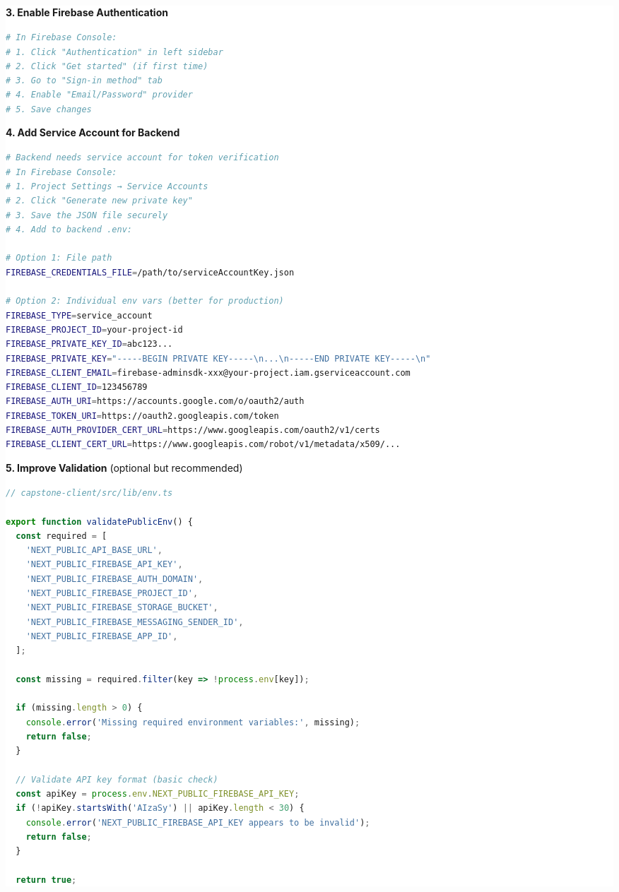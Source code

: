   **3. Enable Firebase Authentication**
  ```bash
  # In Firebase Console:
  # 1. Click "Authentication" in left sidebar
  # 2. Click "Get started" (if first time)
  # 3. Go to "Sign-in method" tab
  # 4. Enable "Email/Password" provider
  # 5. Save changes
  ```

  **4. Add Service Account for Backend**
  ```bash
  # Backend needs service account for token verification
  # In Firebase Console:
  # 1. Project Settings → Service Accounts
  # 2. Click "Generate new private key"
  # 3. Save the JSON file securely
  # 4. Add to backend .env:
  
  # Option 1: File path
  FIREBASE_CREDENTIALS_FILE=/path/to/serviceAccountKey.json
  
  # Option 2: Individual env vars (better for production)
  FIREBASE_TYPE=service_account
  FIREBASE_PROJECT_ID=your-project-id
  FIREBASE_PRIVATE_KEY_ID=abc123...
  FIREBASE_PRIVATE_KEY="-----BEGIN PRIVATE KEY-----\n...\n-----END PRIVATE KEY-----\n"
  FIREBASE_CLIENT_EMAIL=firebase-adminsdk-xxx@your-project.iam.gserviceaccount.com
  FIREBASE_CLIENT_ID=123456789
  FIREBASE_AUTH_URI=https://accounts.google.com/o/oauth2/auth
  FIREBASE_TOKEN_URI=https://oauth2.googleapis.com/token
  FIREBASE_AUTH_PROVIDER_CERT_URL=https://www.googleapis.com/oauth2/v1/certs
  FIREBASE_CLIENT_CERT_URL=https://www.googleapis.com/robot/v1/metadata/x509/...
  ```

  **5. Improve Validation** (optional but recommended)
  ```typescript
  // capstone-client/src/lib/env.ts
  
  export function validatePublicEnv() {
    const required = [
      'NEXT_PUBLIC_API_BASE_URL',
      'NEXT_PUBLIC_FIREBASE_API_KEY',
      'NEXT_PUBLIC_FIREBASE_AUTH_DOMAIN',
      'NEXT_PUBLIC_FIREBASE_PROJECT_ID',
      'NEXT_PUBLIC_FIREBASE_STORAGE_BUCKET',
      'NEXT_PUBLIC_FIREBASE_MESSAGING_SENDER_ID',
      'NEXT_PUBLIC_FIREBASE_APP_ID',
    ];
    
    const missing = required.filter(key => !process.env[key]);
    
    if (missing.length > 0) {
      console.error('Missing required environment variables:', missing);
      return false;
    }
    
    // Validate API key format (basic check)
    const apiKey = process.env.NEXT_PUBLIC_FIREBASE_API_KEY;
    if (!apiKey.startsWith('AIzaSy') || apiKey.length < 30) {
      console.error('NEXT_PUBLIC_FIREBASE_API_KEY appears to be invalid');
      return false;
    }
    
    return true;
  ```